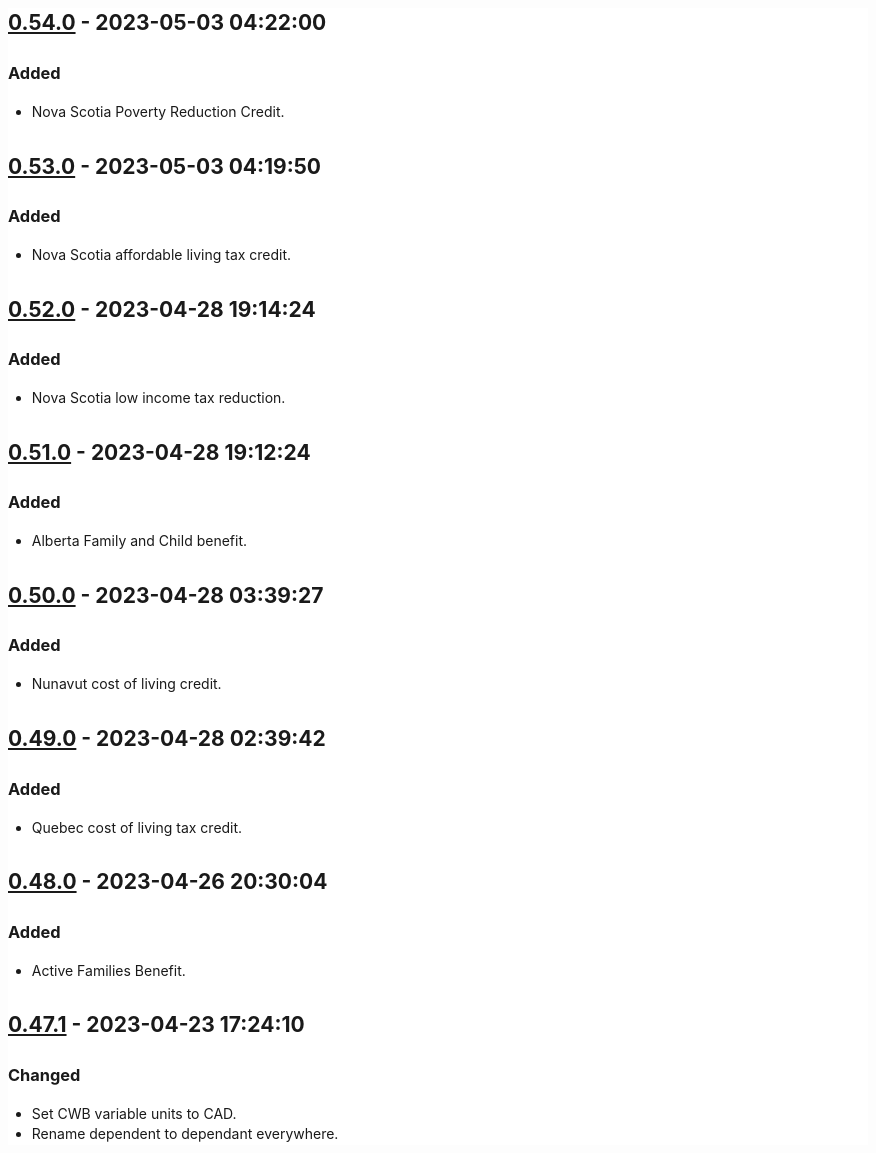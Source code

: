 ## [0.54.0] - 2023-05-03 04:22:00

### Added

- Nova Scotia Poverty Reduction Credit.

## [0.53.0] - 2023-05-03 04:19:50

### Added

- Nova Scotia affordable living tax credit.

## [0.52.0] - 2023-04-28 19:14:24

### Added

- Nova Scotia low income tax reduction.

## [0.51.0] - 2023-04-28 19:12:24

### Added

- Alberta Family and Child benefit.

## [0.50.0] - 2023-04-28 03:39:27

### Added

- Nunavut cost of living credit.

## [0.49.0] - 2023-04-28 02:39:42

### Added

- Quebec cost of living tax credit.

## [0.48.0] - 2023-04-26 20:30:04

### Added

- Active Families Benefit.

## [0.47.1] - 2023-04-23 17:24:10

### Changed

- Set CWB variable units to CAD.
- Rename dependent to dependant everywhere.


[0.88.0]: https://github.com/PolicyEngine/policyengine-canada/compare/0.87.1...0.88.0
[0.87.1]: https://github.com/PolicyEngine/policyengine-canada/compare/0.87.0...0.87.1
[0.87.0]: https://github.com/PolicyEngine/policyengine-canada/compare/0.86.2...0.87.0
[0.86.2]: https://github.com/PolicyEngine/policyengine-canada/compare/0.86.1...0.86.2
[0.86.1]: https://github.com/PolicyEngine/policyengine-canada/compare/0.86.0...0.86.1
[0.86.0]: https://github.com/PolicyEngine/policyengine-canada/compare/0.85.1...0.86.0
[0.85.1]: https://github.com/PolicyEngine/policyengine-canada/compare/0.85.0...0.85.1
[0.85.0]: https://github.com/PolicyEngine/policyengine-canada/compare/0.84.0...0.85.0
[0.84.0]: https://github.com/PolicyEngine/policyengine-canada/compare/0.83.0...0.84.0
[0.83.0]: https://github.com/PolicyEngine/policyengine-canada/compare/0.82.0...0.83.0
[0.82.0]: https://github.com/PolicyEngine/policyengine-canada/compare/0.81.0...0.82.0
[0.81.0]: https://github.com/PolicyEngine/policyengine-canada/compare/0.80.2...0.81.0
[0.80.2]: https://github.com/PolicyEngine/policyengine-canada/compare/0.80.1...0.80.2
[0.80.1]: https://github.com/PolicyEngine/policyengine-canada/compare/0.80.0...0.80.1
[0.80.0]: https://github.com/PolicyEngine/policyengine-canada/compare/0.79.0...0.80.0
[0.79.0]: https://github.com/PolicyEngine/policyengine-canada/compare/0.78.0...0.79.0
[0.78.0]: https://github.com/PolicyEngine/policyengine-canada/compare/0.77.0...0.78.0
[0.77.0]: https://github.com/PolicyEngine/policyengine-canada/compare/0.76.0...0.77.0
[0.76.0]: https://github.com/PolicyEngine/policyengine-canada/compare/0.75.0...0.76.0
[0.75.0]: https://github.com/PolicyEngine/policyengine-canada/compare/0.74.0...0.75.0
[0.74.0]: https://github.com/PolicyEngine/policyengine-canada/compare/0.73.0...0.74.0
[0.73.0]: https://github.com/PolicyEngine/policyengine-canada/compare/0.72.0...0.73.0
[0.72.0]: https://github.com/PolicyEngine/policyengine-canada/compare/0.71.0...0.72.0
[0.71.0]: https://github.com/PolicyEngine/policyengine-canada/compare/0.70.0...0.71.0
[0.70.0]: https://github.com/PolicyEngine/policyengine-canada/compare/0.69.0...0.70.0
[0.69.0]: https://github.com/PolicyEngine/policyengine-canada/compare/0.68.0...0.69.0
[0.68.0]: https://github.com/PolicyEngine/policyengine-canada/compare/0.67.0...0.68.0
[0.67.0]: https://github.com/PolicyEngine/policyengine-canada/compare/0.66.0...0.67.0
[0.66.0]: https://github.com/PolicyEngine/policyengine-canada/compare/0.65.0...0.66.0
[0.65.0]: https://github.com/PolicyEngine/policyengine-canada/compare/0.64.0...0.65.0
[0.64.0]: https://github.com/PolicyEngine/policyengine-canada/compare/0.63.0...0.64.0
[0.63.0]: https://github.com/PolicyEngine/policyengine-canada/compare/0.62.0...0.63.0
[0.62.0]: https://github.com/PolicyEngine/policyengine-canada/compare/0.61.0...0.62.0
[0.61.0]: https://github.com/PolicyEngine/policyengine-canada/compare/0.60.0...0.61.0
[0.60.0]: https://github.com/PolicyEngine/policyengine-canada/compare/0.59.0...0.60.0
[0.59.0]: https://github.com/PolicyEngine/policyengine-canada/compare/0.58.0...0.59.0
[0.58.0]: https://github.com/PolicyEngine/policyengine-canada/compare/0.57.0...0.58.0
[0.57.0]: https://github.com/PolicyEngine/policyengine-canada/compare/0.56.0...0.57.0
[0.56.0]: https://github.com/PolicyEngine/policyengine-canada/compare/0.55.0...0.56.0
[0.55.0]: https://github.com/PolicyEngine/policyengine-canada/compare/0.54.0...0.55.0
[0.54.0]: https://github.com/PolicyEngine/policyengine-canada/compare/0.53.0...0.54.0
[0.53.0]: https://github.com/PolicyEngine/policyengine-canada/compare/0.52.0...0.53.0
[0.52.0]: https://github.com/PolicyEngine/policyengine-canada/compare/0.51.0...0.52.0
[0.51.0]: https://github.com/PolicyEngine/policyengine-canada/compare/0.50.0...0.51.0
[0.50.0]: https://github.com/PolicyEngine/policyengine-canada/compare/0.49.0...0.50.0
[0.49.0]: https://github.com/PolicyEngine/policyengine-canada/compare/0.48.0...0.49.0
[0.48.0]: https://github.com/PolicyEngine/policyengine-canada/compare/0.47.1...0.48.0
[0.47.1]: https://github.com/PolicyEngine/policyengine-canada/compare/0.47.0...0.47.1
[0.47.0]: https://github.com/PolicyEngine/policyengine-canada/compare/0.46.0...0.47.0
[0.46.0]: https://github.com/PolicyEngine/policyengine-canada/compare/0.45.0...0.46.0
[0.45.0]: https://github.com/PolicyEngine/policyengine-canada/compare/0.44.0...0.45.0
[0.44.0]: https://github.com/PolicyEngine/policyengine-canada/compare/0.43.1...0.44.0
[0.43.1]: https://github.com/PolicyEngine/policyengine-canada/compare/0.43.0...0.43.1
[0.43.0]: https://github.com/PolicyEngine/policyengine-canada/compare/0.42.3...0.43.0
[0.42.3]: https://github.com/PolicyEngine/policyengine-canada/compare/0.42.2...0.42.3
[0.42.2]: https://github.com/PolicyEngine/policyengine-canada/compare/0.42.1...0.42.2
[0.42.1]: https://github.com/PolicyEngine/policyengine-canada/compare/0.42.0...0.42.1
[0.42.0]: https://github.com/PolicyEngine/policyengine-canada/compare/0.41.0...0.42.0
[0.41.0]: https://github.com/PolicyEngine/policyengine-canada/compare/0.40.0...0.41.0
[0.40.0]: https://github.com/PolicyEngine/policyengine-canada/compare/0.39.0...0.40.0
[0.39.0]: https://github.com/PolicyEngine/policyengine-canada/compare/0.38.1...0.39.0
[0.38.1]: https://github.com/PolicyEngine/policyengine-canada/compare/0.38.0...0.38.1
[0.38.0]: https://github.com/PolicyEngine/policyengine-canada/compare/0.37.0...0.38.0
[0.37.0]: https://github.com/PolicyEngine/policyengine-canada/compare/0.36.0...0.37.0
[0.36.0]: https://github.com/PolicyEngine/policyengine-canada/compare/0.35.0...0.36.0
[0.35.0]: https://github.com/PolicyEngine/policyengine-canada/compare/0.34.0...0.35.0
[0.34.0]: https://github.com/PolicyEngine/policyengine-canada/compare/0.33.0...0.34.0
[0.33.0]: https://github.com/PolicyEngine/policyengine-canada/compare/0.32.0...0.33.0
[0.32.0]: https://github.com/PolicyEngine/policyengine-canada/compare/0.31.0...0.32.0
[0.31.0]: https://github.com/PolicyEngine/policyengine-canada/compare/0.30.0...0.31.0
[0.30.0]: https://github.com/PolicyEngine/policyengine-canada/compare/0.29.0...0.30.0
[0.29.0]: https://github.com/PolicyEngine/policyengine-canada/compare/0.28.0...0.29.0
[0.28.0]: https://github.com/PolicyEngine/policyengine-canada/compare/0.27.1...0.28.0
[0.27.1]: https://github.com/PolicyEngine/policyengine-canada/compare/0.27.0...0.27.1
[0.27.0]: https://github.com/PolicyEngine/policyengine-canada/compare/0.26.0...0.27.0
[0.26.0]: https://github.com/PolicyEngine/policyengine-canada/compare/0.25.0...0.26.0
[0.25.0]: https://github.com/PolicyEngine/policyengine-canada/compare/0.24.0...0.25.0
[0.24.0]: https://github.com/PolicyEngine/policyengine-canada/compare/0.23.0...0.24.0
[0.23.0]: https://github.com/PolicyEngine/policyengine-canada/compare/0.22.1...0.23.0
[0.22.1]: https://github.com/PolicyEngine/policyengine-canada/compare/0.22.0...0.22.1
[0.22.0]: https://github.com/PolicyEngine/policyengine-canada/compare/0.21.2...0.22.0
[0.21.2]: https://github.com/PolicyEngine/policyengine-canada/compare/0.21.1...0.21.2
[0.21.1]: https://github.com/PolicyEngine/policyengine-canada/compare/0.21.0...0.21.1
[0.21.0]: https://github.com/PolicyEngine/policyengine-canada/compare/0.20.0...0.21.0
[0.20.0]: https://github.com/PolicyEngine/policyengine-canada/compare/0.19.0...0.20.0
[0.19.0]: https://github.com/PolicyEngine/policyengine-canada/compare/0.18.0...0.19.0
[0.18.0]: https://github.com/PolicyEngine/policyengine-canada/compare/0.17.3...0.18.0
[0.17.3]: https://github.com/PolicyEngine/policyengine-canada/compare/0.17.2...0.17.3
[0.17.2]: https://github.com/PolicyEngine/policyengine-canada/compare/0.17.1...0.17.2
[0.17.1]: https://github.com/PolicyEngine/policyengine-canada/compare/0.17.0...0.17.1
[0.17.0]: https://github.com/PolicyEngine/policyengine-canada/compare/0.16.3...0.17.0
[0.16.3]: https://github.com/PolicyEngine/policyengine-canada/compare/0.16.2...0.16.3
[0.16.2]: https://github.com/PolicyEngine/policyengine-canada/compare/0.16.1...0.16.2
[0.16.1]: https://github.com/PolicyEngine/policyengine-canada/compare/0.16.0...0.16.1
[0.16.0]: https://github.com/PolicyEngine/policyengine-canada/compare/0.15.0...0.16.0
[0.15.0]: https://github.com/PolicyEngine/policyengine-canada/compare/0.14.1...0.15.0
[0.14.1]: https://github.com/PolicyEngine/policyengine-canada/compare/0.14.0...0.14.1
[0.14.0]: https://github.com/PolicyEngine/policyengine-canada/compare/0.13.0...0.14.0
[0.13.0]: https://github.com/PolicyEngine/policyengine-canada/compare/0.12.1...0.13.0
[0.12.1]: https://github.com/PolicyEngine/policyengine-canada/compare/0.12.0...0.12.1
[0.12.0]: https://github.com/PolicyEngine/policyengine-canada/compare/0.11.0...0.12.0
[0.11.0]: https://github.com/PolicyEngine/policyengine-canada/compare/0.10.0...0.11.0
[0.10.0]: https://github.com/PolicyEngine/policyengine-canada/compare/0.9.0...0.10.0
[0.9.0]: https://github.com/PolicyEngine/policyengine-canada/compare/0.8.0...0.9.0
[0.8.0]: https://github.com/PolicyEngine/policyengine-canada/compare/0.7.0...0.8.0
[0.7.0]: https://github.com/PolicyEngine/policyengine-canada/compare/0.6.0...0.7.0
[0.6.0]: https://github.com/PolicyEngine/policyengine-canada/compare/0.5.0...0.6.0
[0.5.0]: https://github.com/PolicyEngine/policyengine-canada/compare/0.4.0...0.5.0
[0.4.0]: https://github.com/PolicyEngine/policyengine-canada/compare/0.3.0...0.4.0
[0.3.0]: https://github.com/PolicyEngine/policyengine-canada/compare/0.2.0...0.3.0
[0.2.0]: https://github.com/PolicyEngine/policyengine-canada/compare/0.1.1...0.2.0
[0.1.1]: https://github.com/PolicyEngine/policyengine-canada/compare/0.1.0...0.1.1
[0.1.0]: https://github.com/PolicyEngine/policyengine-canada/compare/0.1.0...0.1.0